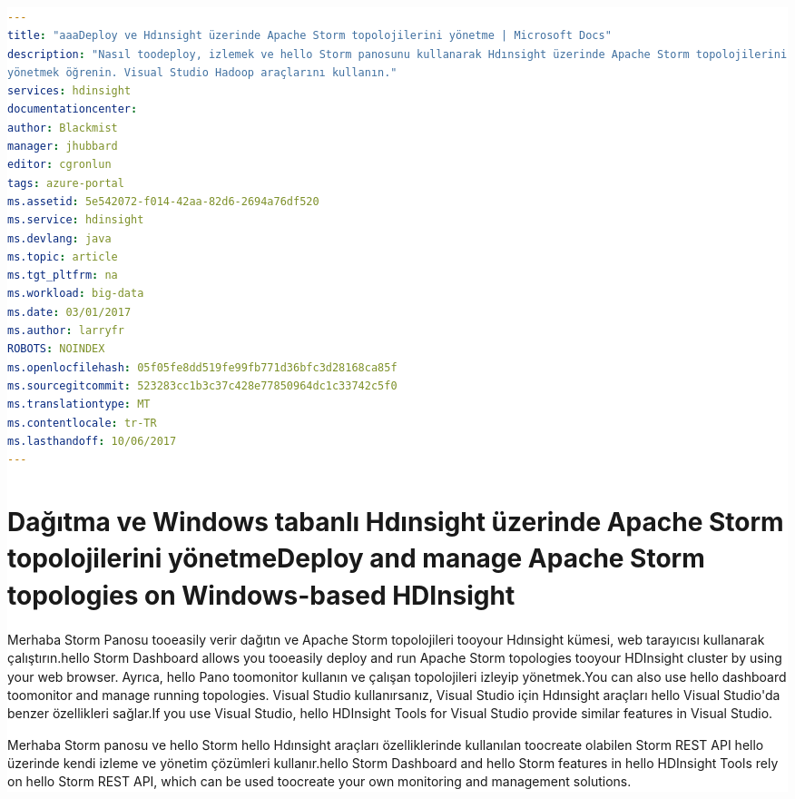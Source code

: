 ```yaml
---
title: "aaaDeploy ve Hdınsight üzerinde Apache Storm topolojilerini yönetme | Microsoft Docs"
description: "Nasıl toodeploy, izlemek ve hello Storm panosunu kullanarak Hdınsight üzerinde Apache Storm topolojilerini yönetmek öğrenin. Visual Studio Hadoop araçlarını kullanın."
services: hdinsight
documentationcenter: 
author: Blackmist
manager: jhubbard
editor: cgronlun
tags: azure-portal
ms.assetid: 5e542072-f014-42aa-82d6-2694a76df520
ms.service: hdinsight
ms.devlang: java
ms.topic: article
ms.tgt_pltfrm: na
ms.workload: big-data
ms.date: 03/01/2017
ms.author: larryfr
ROBOTS: NOINDEX
ms.openlocfilehash: 05f05fe8dd519fe99fb771d36bfc3d28168ca85f
ms.sourcegitcommit: 523283cc1b3c37c428e77850964dc1c33742c5f0
ms.translationtype: MT
ms.contentlocale: tr-TR
ms.lasthandoff: 10/06/2017
---
```

# <a name="deploy-and-manage-apache-storm-topologies-on-windows-based-hdinsight"></a><span data-ttu-id="6bd17-104">Dağıtma ve Windows tabanlı Hdınsight üzerinde Apache Storm topolojilerini yönetme</span><span class="sxs-lookup"><span data-stu-id="6bd17-104">Deploy and manage Apache Storm topologies on Windows-based HDInsight</span></span>

<span data-ttu-id="6bd17-105">Merhaba Storm Panosu tooeasily verir dağıtın ve Apache Storm topolojileri tooyour Hdınsight kümesi, web tarayıcısı kullanarak çalıştırın.</span><span class="sxs-lookup"><span data-stu-id="6bd17-105">hello Storm Dashboard allows you tooeasily deploy and run Apache Storm topologies tooyour HDInsight cluster by using your web browser.</span></span> <span data-ttu-id="6bd17-106">Ayrıca, hello Pano toomonitor kullanın ve çalışan topolojileri izleyip yönetmek.</span><span class="sxs-lookup"><span data-stu-id="6bd17-106">You can also use hello dashboard toomonitor and manage running topologies.</span></span> <span data-ttu-id="6bd17-107">Visual Studio kullanırsanız, Visual Studio için Hdınsight araçları hello Visual Studio'da benzer özellikleri sağlar.</span><span class="sxs-lookup"><span data-stu-id="6bd17-107">If you use Visual Studio, hello HDInsight Tools for Visual Studio provide similar features in Visual Studio.</span></span>

<span data-ttu-id="6bd17-108">Merhaba Storm panosu ve hello Storm hello Hdınsight araçları özelliklerinde kullanılan toocreate olabilen Storm REST API hello üzerinde kendi izleme ve yönetim çözümleri kullanır.</span><span class="sxs-lookup"><span data-stu-id="6bd17-108">hello Storm Dashboard and hello Storm features in hello HDInsight Tools rely on hello Storm REST API, which can be used toocreate your own monitoring and management solutions.</span></span>
